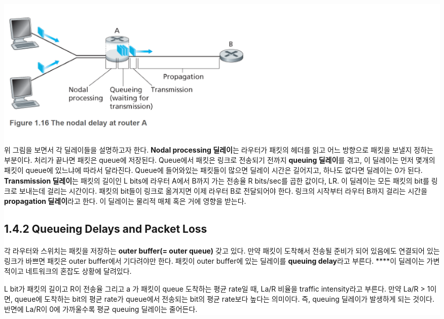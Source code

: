 <img src="/assets/imgs/network/cnetwork_figure_1_16.png" style="width:500px"/>
</div>


위 그림을 보면서 각 딜레이들을 설명하고자 한다. **Nodal processing 딜레이**는 라우터가 패킷의 헤더를 읽고 어느 방향으로 패킷을 보낼지 정하는 부분이다. 처리가 끝나면 패킷은 queue에 저장된다. Queue에서 패킷은 링크로 전송되기 전까지 **queuing 딜레이**를 겪고, 이 딜레이는 먼저 몇개의 패킷이 queue에 있느냐에 따라서 달라진다. Queue에 들어와있는 패킷들이 많으면 딜레이 시간은 길어지고, 하나도 없다면 딜레이는 0가 된다. **Transmission 딜레이**는 패킷의 길이인 L bits에 라우터 A에서 B까지 가는 전송율 R bits/sec를 곱한 값이다, LR. 이 딜레이는 모든 패킷의 bit를 링크로 보내는데 걸리는 시간이다. 패킷의 bit들이 링크로 옮겨지면 이제 라우터 B로 전달되어야 한다. 링크의 시작부터 라우터 B까지 걸리는 시간을 **propagation 딜레이**라고 한다. 이 딜레이는 물리적 매체 혹은 거에 영향을 받는다.

## 1.4.2 Queueing Delays and Packet Loss

각 라우터와 스위치는 패킷을 저장하는  **outer buffer(= outer queue)** 갖고 있다. 만약 패킷이 도착해서 전송될 준비가 되어 있음에도 연결되어 있는 링크가 바쁘면 패킷은 outer buffer에서 기다려야만 한다. 패킷이 outer buffer에 있는 딜레이를 **queuing delay**라고 부른다.  ****이 딜레이는 가변적이고 네트워크의 혼잡도 상황에 달려있다. 

L bit가 패킷의 길이고 R이 전송율 그리고 a 가 패킷이 queue 도착하는 평균 rate일 때, La/R 비율을 traffic intensity라고 부른다. 만약 La/R > 1이면, queue에 도착하는 bit의 평균 rate가 queue에서 전송되는 bit의 평균 rate보다 높다는 의미이다. 즉, queuing 딜레이가 발생하게 되는 것이다. 반면에 La/R이 0에 가까울수록 평균 queuing 딜레이는 줄어든다.

<div align="center">